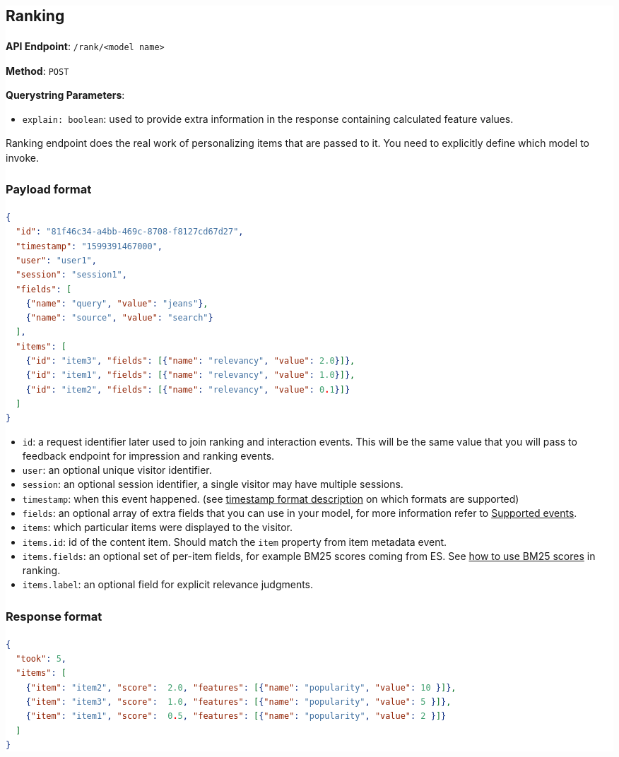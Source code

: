 ## Ranking

**API Endpoint**: `/rank/<model name>`

**Method**: `POST`

**Querystring Parameters**:
- `explain: boolean`: used to provide extra information in the response containing calculated feature values.

Ranking endpoint does the real work of personalizing items that are passed to it. You need to explicitly
define which model to invoke.

### Payload format

```json
{
  "id": "81f46c34-a4bb-469c-8708-f8127cd67d27",
  "timestamp": "1599391467000",
  "user": "user1",
  "session": "session1",
  "fields": [ 
    {"name": "query", "value": "jeans"},
    {"name": "source", "value": "search"}
  ],
  "items": [ 
    {"id": "item3", "fields": [{"name": "relevancy", "value": 2.0}]},
    {"id": "item1", "fields": [{"name": "relevancy", "value": 1.0}]},
    {"id": "item2", "fields": [{"name": "relevancy", "value": 0.1}]}
  ]
}
```

- `id`: a request identifier later used to join ranking and interaction events. This will be the same value that you will pass to feedback endpoint for impression and ranking events.
- `user`: an optional unique visitor identifier.
- `session`: an optional session identifier, a single visitor may have multiple sessions.
- `timestamp`: when this event happened. (see [timestamp format description](timestamp-formats.md) on which formats are supported)
- `fields`: an optional array of extra fields that you can use in your model, for more information refer to [Supported events](event-schema.md).
- `items`: which particular items were displayed to the visitor.
- `items.id`: id of the content item. Should match the `item` property from item metadata event.
- `items.fields`: an optional set of per-item fields, for example BM25 scores coming from ES. See [how to use BM25 scores](configuration/features/relevancy.md#ranking) in ranking.
- `items.label`: an optional field for explicit relevance judgments.

### Response format

```json
{
  "took": 5,
  "items": [
    {"item": "item2", "score":  2.0, "features": [{"name": "popularity", "value": 10 }]},
    {"item": "item3", "score":  1.0, "features": [{"name": "popularity", "value": 5 }]},
    {"item": "item1", "score":  0.5, "features": [{"name": "popularity", "value": 2 }]}
  ]
}
```
